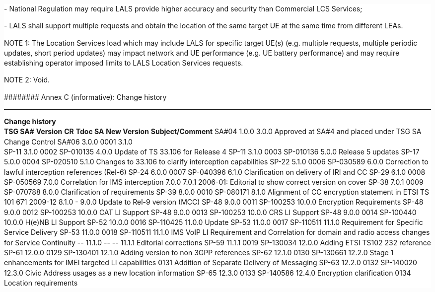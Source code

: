 \- National Regulation may require LALS provide higher accuracy and
security than Commercial LCS Services;

\- LALS shall support multiple requests and obtain the location of the
same target UE at the same time from different LEAs.

NOTE 1: The Location Services load which may include LALS for specific
target UE(s) (e.g. multiple requests, multiple periodic updates, short
period updates) may impact network and UE performance (e.g. UE battery
performance) and may require establishing operator imposed limits to
LALS Location Services requests.

NOTE 2: Void.

######## Annex C (informative): Change history

  -------------------- ------------- -------- ------------- ----------------- --------------------------------------------------------------------------------------------------------------------------------------
  **Change history**                                                          
  **TSG SA\#**         **Version**   **CR**   **Tdoc SA**   **New Version**   **Subject/Comment**
  SA\#04               1.0.0                                3.0.0             Approved at SA\#4 and placed under TSG SA Change Control
  SA\#06               3.0.0         0001                   3.1.0             
  SP-11                3.1.0         0002     SP-010135     4.0.0             Update of TS 33.106 for Release 4
  SP-11                3.1.0         0003     SP-010136     5.0.0             Release 5 updates
  SP-17                5.0.0         0004     SP-020510     5.1.0             Changes to 33.106 to clarify interception capabilities
  SP-22                5.1.0         0006     SP-030589     6.0.0             Correction to lawful interception references (Rel-6)
  SP-24                6.0.0         0007     SP-040396     6.1.0             Clarification on delivery of IRI and CC
  SP-29                6.1.0         0008     SP-050569     7.0.0             Correlation for IMS interception
                       7.0.0                                7.0.1             2006-01: Editorial to show correct version on cover
  SP-38                7.0.1         0009     SP-070788     8.0.0             Clarification of requirements
  SP-39                8.0.0         0010     SP-080171     8.1.0             Alignment of CC encryption statement in ETSI TS 101 671
  2009-12              8.1.0         \-                     9.0.0             Update to Rel-9 version (MCC)
  SP-48                9.0.0         0011     SP-100253     10.0.0            Encryption Requirements
  SP-48                9.0.0         0012     SP-100253     10.0.0            CAT LI Support
  SP-48                9.0.0         0013     SP-100253     10.0.0            CRS LI Support
  SP-48                9.0.0         0014     SP-100440     10.0.0            H(e)NB LI Support
  SP-52                10.0.0        0016     SP-110425     11.0.0            Update
  SP-53                11.0.0        0017     SP-110511     11.1.0            Requirement for Specific Service Delivery
  SP-53                11.0.0        0018     SP-110511     11.1.0            IMS VoIP LI Requirement and Correlation for domain and radio access changes for Service Continuity
  \--                  11.1.0        \--      \--           11.1.1            Editorial corrections
  SP-59                11.1.1        0019     SP-130034     12.0.0            Adding ETSI TS102 232 reference
  SP-61                12.0.0        0129     SP-130401     12.1.0            Adding version to non 3GPP references
  SP-62                12.1.0        0130     SP-130661     12.2.0            Stage 1 enhancements for IMEI targeted LI capabilities
                                     0131                                     Addition of Separate Delivery of Messaging
  SP-63                12.2.0        0132     SP-140020     12.3.0            Civic Address usages as a new location information
  SP-65                12.3.0        0133     SP-140586     12.4.0            Encryption clarification
                                     0134                                     Location requirements